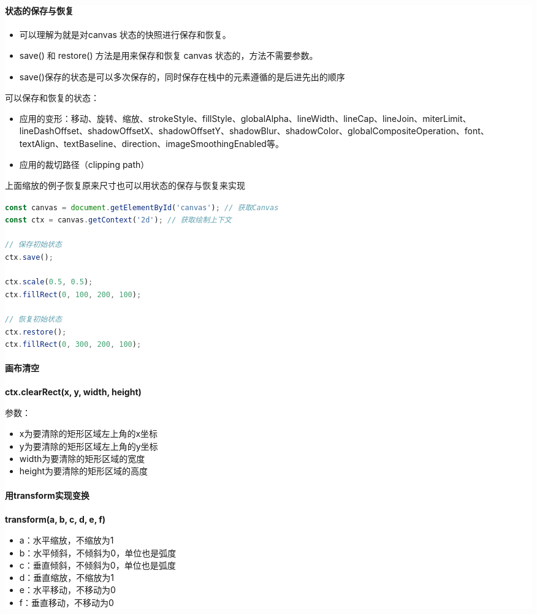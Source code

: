 

#### 状态的保存与恢复

- 可以理解为就是对canvas 状态的快照进行保存和恢复。

- save() 和 restore() 方法是用来保存和恢复 canvas 状态的，方法不需要参数。

- save()保存的状态是可以多次保存的，同时保存在栈中的元素遵循的是后进先出的顺序



可以保存和恢复的状态：

- 应用的变形：移动、旋转、缩放、strokeStyle、fillStyle、globalAlpha、lineWidth、lineCap、lineJoin、miterLimit、lineDashOffset、shadowOffsetX、shadowOffsetY、shadowBlur、shadowColor、globalCompositeOperation、font、textAlign、textBaseline、direction、imageSmoothingEnabled等。

- 应用的裁切路径（clipping path）



上面缩放的例子恢复原来尺寸也可以用状态的保存与恢复来实现

```js
const canvas = document.getElementById('canvas'); // 获取Canvas
const ctx = canvas.getContext('2d'); // 获取绘制上下文

// 保存初始状态
ctx.save();

ctx.scale(0.5, 0.5);
ctx.fillRect(0, 100, 200, 100);

// 恢复初始状态
ctx.restore();
ctx.fillRect(0, 300, 200, 100);
```



#### 画布清空

**ctx.clearRect(x, y, width, height)**

参数：

- x为要清除的矩形区域左上角的x坐标
- y为要清除的矩形区域左上角的y坐标
- width为要清除的矩形区域的宽度
- height为要清除的矩形区域的高度



#### 用transform实现变换

**transform(a, b, c, d, e, f)**

- a：水平缩放，不缩放为1
- b：水平倾斜，不倾斜为0，单位也是弧度
- c：垂直倾斜，不倾斜为0，单位也是弧度
- d：垂直缩放，不缩放为1
- e：水平移动，不移动为0
- f：垂直移动，不移动为0

